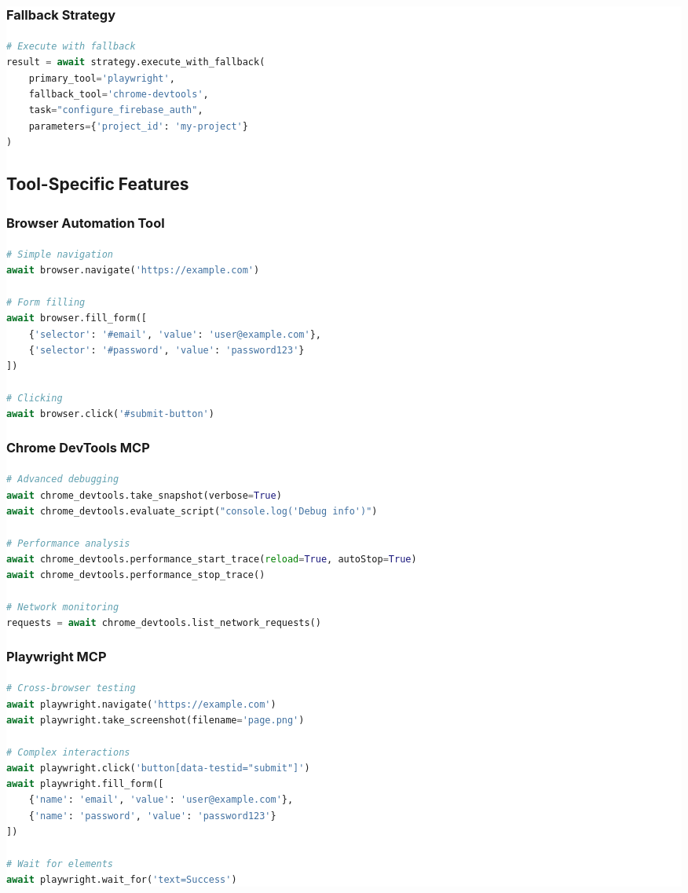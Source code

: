 ### Fallback Strategy
```python
# Execute with fallback
result = await strategy.execute_with_fallback(
    primary_tool='playwright',
    fallback_tool='chrome-devtools',
    task="configure_firebase_auth",
    parameters={'project_id': 'my-project'}
)
```

## Tool-Specific Features

### Browser Automation Tool
```python
# Simple navigation
await browser.navigate('https://example.com')

# Form filling
await browser.fill_form([
    {'selector': '#email', 'value': 'user@example.com'},
    {'selector': '#password', 'value': 'password123'}
])

# Clicking
await browser.click('#submit-button')
```

### Chrome DevTools MCP
```python
# Advanced debugging
await chrome_devtools.take_snapshot(verbose=True)
await chrome_devtools.evaluate_script("console.log('Debug info')")

# Performance analysis
await chrome_devtools.performance_start_trace(reload=True, autoStop=True)
await chrome_devtools.performance_stop_trace()

# Network monitoring
requests = await chrome_devtools.list_network_requests()
```

### Playwright MCP
```python
# Cross-browser testing
await playwright.navigate('https://example.com')
await playwright.take_screenshot(filename='page.png')

# Complex interactions
await playwright.click('button[data-testid="submit"]')
await playwright.fill_form([
    {'name': 'email', 'value': 'user@example.com'},
    {'name': 'password', 'value': 'password123'}
])

# Wait for elements
await playwright.wait_for('text=Success')
```
